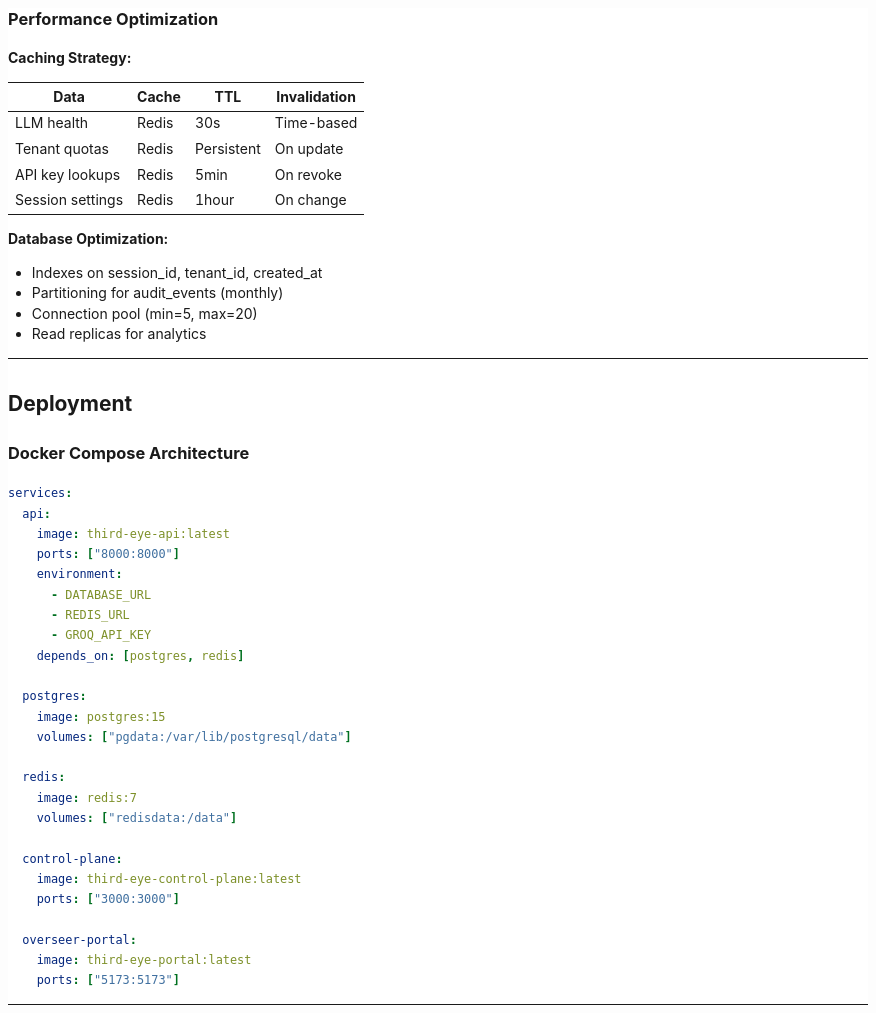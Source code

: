 ### Performance Optimization

**Caching Strategy:**

| Data | Cache | TTL | Invalidation |
|------|-------|-----|--------------|
| LLM health | Redis | 30s | Time-based |
| Tenant quotas | Redis | Persistent | On update |
| API key lookups | Redis | 5min | On revoke |
| Session settings | Redis | 1hour | On change |

**Database Optimization:**
- Indexes on session_id, tenant_id, created_at
- Partitioning for audit_events (monthly)
- Connection pool (min=5, max=20)
- Read replicas for analytics

---

## Deployment

### Docker Compose Architecture

```yaml
services:
  api:
    image: third-eye-api:latest
    ports: ["8000:8000"]
    environment:
      - DATABASE_URL
      - REDIS_URL
      - GROQ_API_KEY
    depends_on: [postgres, redis]

  postgres:
    image: postgres:15
    volumes: ["pgdata:/var/lib/postgresql/data"]

  redis:
    image: redis:7
    volumes: ["redisdata:/data"]

  control-plane:
    image: third-eye-control-plane:latest
    ports: ["3000:3000"]

  overseer-portal:
    image: third-eye-portal:latest
    ports: ["5173:5173"]
```

---